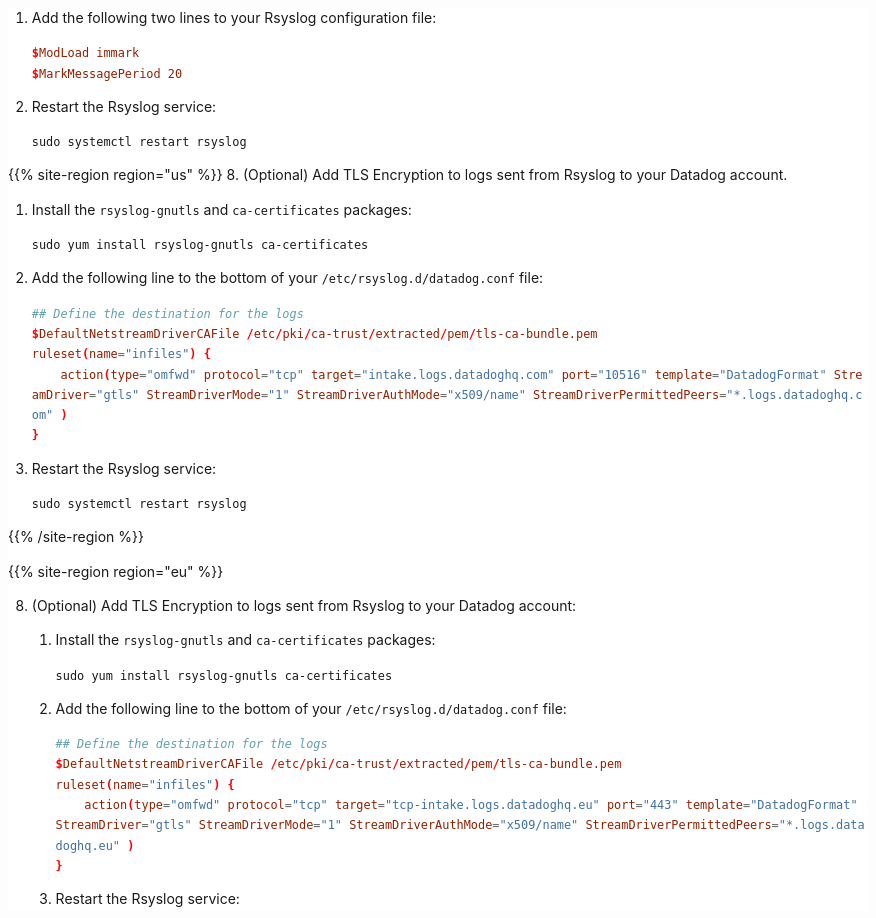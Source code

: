    1. Add the following two lines to your Rsyslog configuration file:

      ```conf
      $ModLoad immark
      $MarkMessagePeriod 20
      ```

   2. Restart the Rsyslog service:

      ```shell
      sudo systemctl restart rsyslog
      ```

{{% site-region region="us" %}}
8. (Optional) Add TLS Encryption to logs sent from Rsyslog to your Datadog account.
   1. Install the `rsyslog-gnutls` and `ca-certificates` packages:
      ```shell
      sudo yum install rsyslog-gnutls ca-certificates
      ```
   2. Add the following line to the bottom of your `/etc/rsyslog.d/datadog.conf` file:
      ```conf
      ## Define the destination for the logs
      $DefaultNetstreamDriverCAFile /etc/pki/ca-trust/extracted/pem/tls-ca-bundle.pem
      ruleset(name="infiles") {
          action(type="omfwd" protocol="tcp" target="intake.logs.datadoghq.com" port="10516" template="DatadogFormat" StreamDriver="gtls" StreamDriverMode="1" StreamDriverAuthMode="x509/name" StreamDriverPermittedPeers="*.logs.datadoghq.com" )
      }
      ```
   3. Restart the Rsyslog service:

      ```shell
      sudo systemctl restart rsyslog
      ```
{{% /site-region %}}

{{% site-region region="eu" %}}

8. (Optional) Add TLS Encryption to logs sent from Rsyslog to your Datadog account:
   1. Install the `rsyslog-gnutls` and `ca-certificates` packages:
      ```shell
      sudo yum install rsyslog-gnutls ca-certificates
      ```

   2. Add the following line to the bottom of your `/etc/rsyslog.d/datadog.conf` file:
      ```conf
      ## Define the destination for the logs
      $DefaultNetstreamDriverCAFile /etc/pki/ca-trust/extracted/pem/tls-ca-bundle.pem
      ruleset(name="infiles") {
          action(type="omfwd" protocol="tcp" target="tcp-intake.logs.datadoghq.eu" port="443" template="DatadogFormat" StreamDriver="gtls" StreamDriverMode="1" StreamDriverAuthMode="x509/name" StreamDriverPermittedPeers="*.logs.datadoghq.eu" )
      }
       ```
   3. Restart the Rsyslog service:
